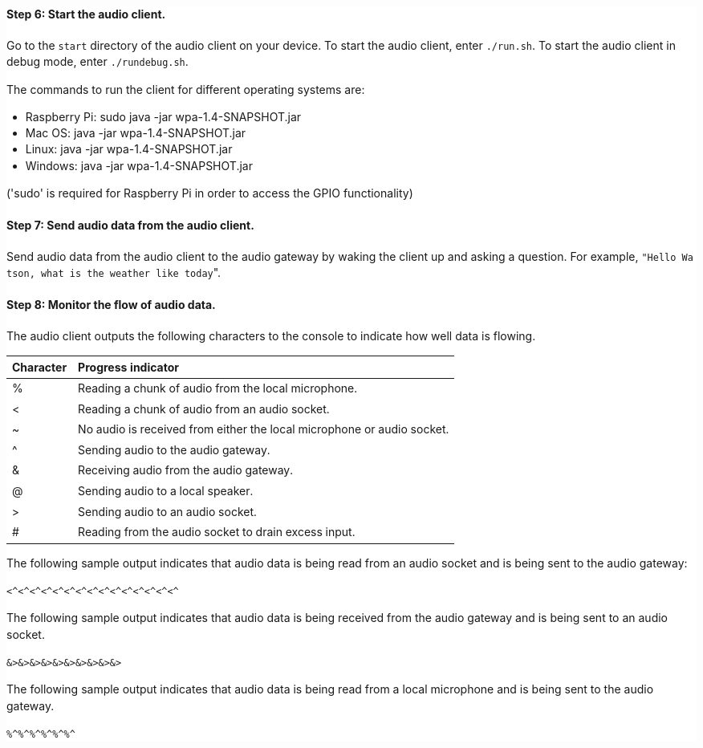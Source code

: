 #### Step 6: Start the audio client.
Go to the `start` directory of the audio client on your device.
To start the audio client, enter `./run.sh`. To start the audio client in debug mode, enter `./rundebug.sh`.

The commands to run the client for different operating systems are:
- Raspberry Pi:
    sudo java -jar wpa-1.4-SNAPSHOT.jar 
- Mac OS:
    java -jar wpa-1.4-SNAPSHOT.jar 
- Linux:
    java -jar wpa-1.4-SNAPSHOT.jar 
- Windows:
    java -jar wpa-1.4-SNAPSHOT.jar 

('sudo' is required for Raspberry Pi in order to access the GPIO functionality)

#### Step 7: Send audio data from the audio client.
Send audio data from the audio client to the audio gateway by waking the client up and asking a question. For example, `"Hello Watson, what is the weather like today`".

#### Step 8: Monitor the flow of audio data.
The audio client outputs the following characters to the console to indicate how well data is flowing.

| Character  |Progress indicator|
|-----|:-------------------------------|
| %  | Reading a chunk of audio from the local microphone. |
| <   | Reading a chunk of audio from an audio socket.  |
| ~  | No audio is received from either the local microphone or audio socket.  |
| ^   | Sending audio to the audio gateway.  |
| &   | Receiving audio from the audio gateway. |
| @   | Sending audio to a local speaker.  |
| >   | Sending audio to an audio socket.  |
| #   | Reading from the audio socket to drain excess input.   |

The following sample output indicates that audio data is being read from an audio socket and is being sent to the audio gateway:
```
<^<^<^<^<^<^<^<^<^<^<^<^<^<^<^
```
The following sample output indicates that audio data is being received from the audio gateway and is being sent to an audio socket.
```
&>&>&>&>&>&>&>&>&>&>
```

The following sample output indicates that audio data is being read from a local microphone and is being sent to the audio gateway.
```
%^%^%^%^%^%^
```
